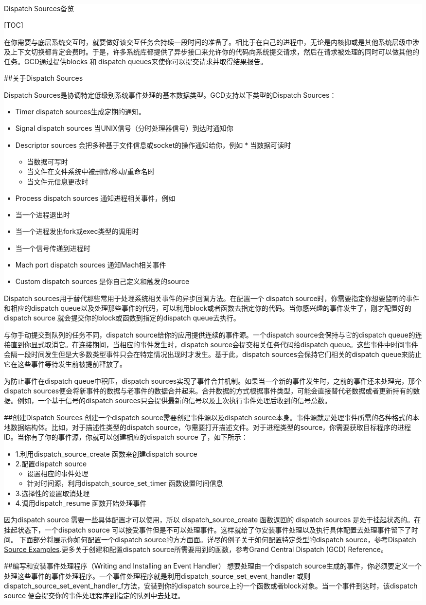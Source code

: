 Dispatch Sources备览

[TOC]

在你需要与底层系统交互时，就要做好该交互任务会持续一段时间的准备了。相比于在自己的进程中，无论是内核抑或是其他系统层级中涉及上下文切换都肯定会费时。于是，许多系统库都提供了异步接口来允许你的代码向系统提交请求，然后在请求被处理的同时可以做其他的任务。GCD通过提供blocks 和 dispatch queues来使你可以提交请求并取得结果报告。

##关于Dispatch Sources

Dispatch Sources是协调特定低级别系统事件处理的基本数据类型。GCD支持以下类型的Dispatch Sources：

* Timer dispatch sources生成定期的通知。
* Signal dispatch sources 当UNIX信号（分时处理器信号）到达时通知你

* Descriptor sources 会把多种基于文件信息或socket的操作通知给你，例如
      * 当数据可读时
    * 当数据可写时
    * 当文件在文件系统中被删除/移动/重命名时
    * 当文件元信息更改时

* Process dispatch sources 通知进程相关事件，例如
 * 当一个进程退出时
 * 当一个进程发出fork或exec类型的调用时
 * 当一个信号传递到进程时

* Mach port dispatch sources 通知Mach相关事件
* Custom dispatch sources 是你自己定义和触发的source

Dispatch sources用于替代那些常用于处理系统相关事件的异步回调方法。在配置一个 dispatch source时，你需要指定你想要监听的事件和相应的dispatch queue以及处理那些事件的代码，可以利用block或者函数去指定你的代码。当你感兴趣的事件发生了，刚才配置好的dispatch source 就会提交你的block或函数到指定的dispatch queue去执行。

与你手动提交到队列的任务不同，dispatch source给你的应用提供连续的事件源。一个dispatch source会保持与它的dispatch queue的连接直到你显式取消它。在连接期间，当相应的事件发生时，dispatch source会提交相关任务代码给dispatch queue。这些事件中时间事件会隔一段时间发生但是大多数类型事件只会在特定情况出现时才发生。基于此，dispatch sources会保持它们相关的dispatch queue来防止它在这些事件等待发生前被提前释放了。

为防止事件在dispatch queue中积压，dispatch sources实现了事件合并机制。如果当一个新的事件发生时，之前的事件还未处理完，那个dispatch sources便会将新事件的数据与老事件的数据合并起来。合并数据的方式根据事件类型，可能会直接替代老数据或者更新持有的数据。例如，一个基于信号的dispatch sources只会提供最新的信号以及上次执行事件处理后收到的信号总数。

##创建Dispatch Sources
创建一个dispatch source需要创建事件源以及dispatch source本身。事件源就是处理事件所需的各种格式的本地数据结构体。比如，对于描述性类型的dispatch source，你需要打开描述文件。对于进程类型的source，你需要获取目标程序的进程ID。当你有了你的事件源，你就可以创建相应的dispatch source 了，如下所示：

* 1.利用dispatch_source_create 函数来创建dispatch source
* 2.配置dispatch source
    * 设置相应的事件处理
    * 针对时间源，利用dispatch_source_set_timer 函数设置时间信息
* 3.选择性的设置取消处理
* 4.调用dispatch_resume 函数开始处理事件

因为dispatch source 需要一些具体配置才可以使用，所以 dispatch_source_create 函数返回的 dispatch sources 是处于挂起状态的。在挂起状态下，一个dispatch source 可以接受事件但是不可以处理事件。这样就给了你安装事件处理以及执行具体配置去处理事件留下了时间。
下面部分将展示你如何配置一个dispatch source的方方面面。详尽的例子关于如何配置特定类型的dispatch source，参考[Dispatch Source Examples](https://developer.apple.com/library/archive/documentation/General/Conceptual/ConcurrencyProgrammingGuide/GCDWorkQueues/GCDWorkQueues.html#//apple_ref/doc/uid/TP40008091-CH103-SW22).更多关于创建和配置dispatch source所需要用到的函数，参考Grand Central Dispatch (GCD) Reference。

##编写和安装事件处理程序（Writing and Installing an Event Handler）
想要处理由一个dispatch source生成的事件，你必须要定义一个处理这些事件的事件处理程序。一个事件处理程序就是利用dispatch_source_set_event_handler 或则 dispatch_source_set_event_handler_f方法，安装到你的dispatch source上的一个函数或者block对象。当一个事件到达时，该dispatch source 便会提交你的事件处理程序到指定的队列中去处理。
